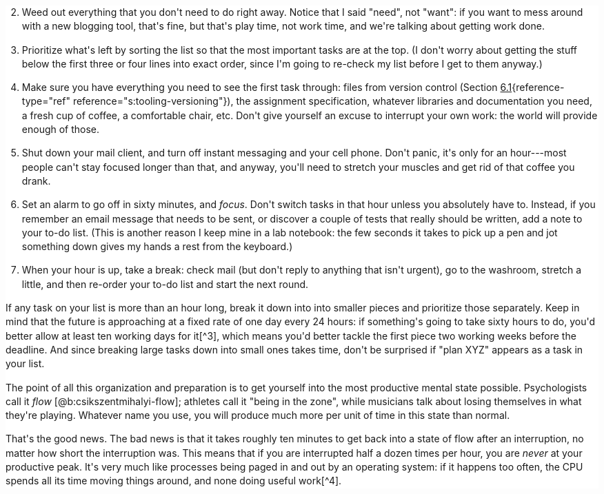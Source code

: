 2.  Weed out everything that you don't need to do right away. Notice
    that I said "need", not "want": if you want to mess around with a
    new blogging tool, that's fine, but that's play time, not work time,
    and we're talking about getting work done.

3.  Prioritize what's left by sorting the list so that the most
    important tasks are at the top. (I don't worry about getting the
    stuff below the first three or four lines into exact order, since
    I'm going to re-check my list before I get to them anyway.)

4.  Make sure you have everything you need to see the first task
    through: files from version control
    (Section [6.1](#s:tooling-versioning){reference-type="ref"
    reference="s:tooling-versioning"}), the assignment specification,
    whatever libraries and documentation you need, a fresh cup of
    coffee, a comfortable chair, etc. Don't give yourself an excuse to
    interrupt your own work: the world will provide enough of those.

5.  Shut down your mail client, and turn off instant messaging and your
    cell phone. Don't panic, it's only for an hour---most people can't
    stay focused longer than that, and anyway, you'll need to stretch
    your muscles and get rid of that coffee you drank.

6.  Set an alarm to go off in sixty minutes, and *focus*. Don't switch
    tasks in that hour unless you absolutely have to. Instead, if you
    remember an email message that needs to be sent, or discover a
    couple of tests that really should be written, add a note to your
    to-do list. (This is another reason I keep mine in a lab notebook:
    the few seconds it takes to pick up a pen and jot something down
    gives my hands a rest from the keyboard.)

7.  When your hour is up, take a break: check mail (but don't reply to
    anything that isn't urgent), go to the washroom, stretch a little,
    and then re-order your to-do list and start the next round.

If any task on your list is more than an hour long, break it down into
into smaller pieces and prioritize those separately. Keep in mind that
the future is approaching at a fixed rate of one day every 24 hours: if
something's going to take sixty hours to do, you'd better allow at least
ten working days for it[^3], which means you'd better tackle the first
piece two working weeks before the deadline. And since breaking large
tasks down into small ones takes time, don't be surprised if "plan XYZ"
appears as a task in your list.

The point of all this organization and preparation is to get yourself
into the most productive mental state possible. Psychologists call it
*flow* [@b:csikszentmihalyi-flow]; athletes call it "being in the zone",
while musicians talk about losing themselves in what they're playing.
Whatever name you use, you will produce much more per unit of time in
this state than normal.

That's the good news. The bad news is that it takes roughly ten minutes
to get back into a state of flow after an interruption, no matter how
short the interruption was. This means that if you are interrupted half
a dozen times per hour, you are *never* at your productive peak. It's
very much like processes being paged in and out by an operating system:
if it happens too often, the CPU spends all its time moving things
around, and none doing useful work[^4].
